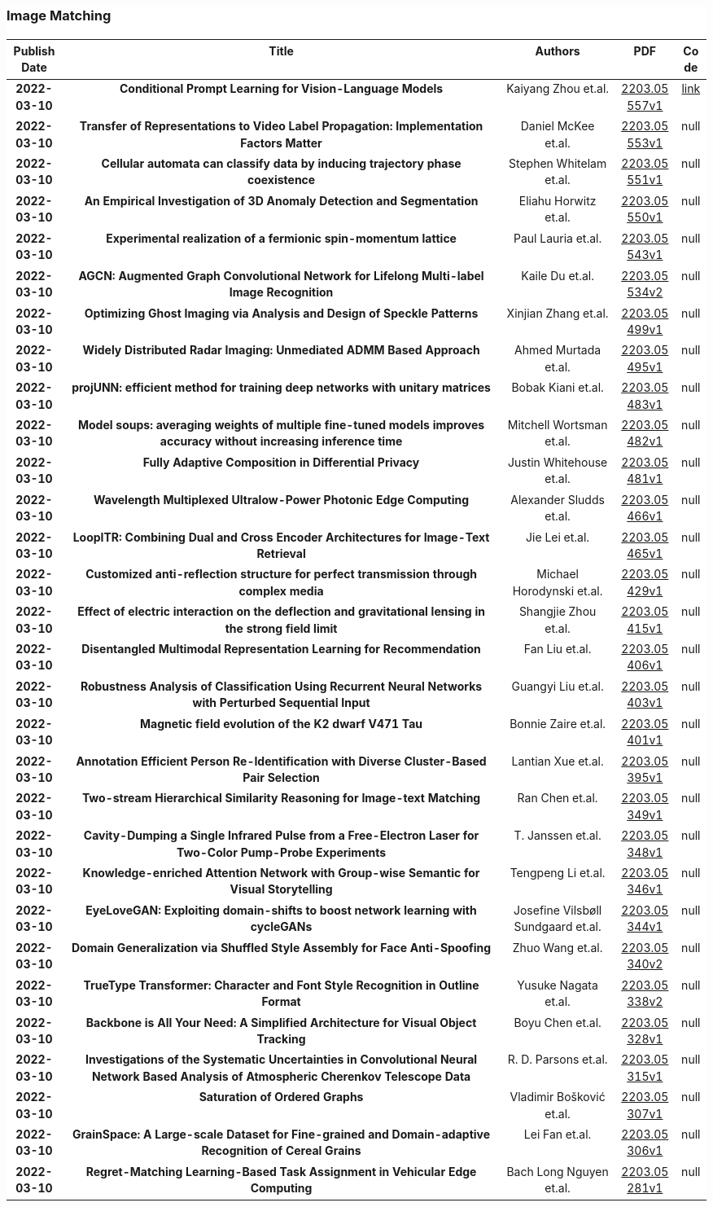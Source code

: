 ### Image Matching
|Publish Date|Title|Authors|PDF|Code|
| :---: | :---: | :---: | :---: | :---: |
|**2022-03-10**|**Conditional Prompt Learning for Vision-Language Models**|Kaiyang Zhou et.al.|[2203.05557v1](http://arxiv.org/abs/2203.05557v1)|[link](https://github.com/kaiyangzhou/coop)|
|**2022-03-10**|**Transfer of Representations to Video Label Propagation: Implementation Factors Matter**|Daniel McKee et.al.|[2203.05553v1](http://arxiv.org/abs/2203.05553v1)|null|
|**2022-03-10**|**Cellular automata can classify data by inducing trajectory phase coexistence**|Stephen Whitelam et.al.|[2203.05551v1](http://arxiv.org/abs/2203.05551v1)|null|
|**2022-03-10**|**An Empirical Investigation of 3D Anomaly Detection and Segmentation**|Eliahu Horwitz et.al.|[2203.05550v1](http://arxiv.org/abs/2203.05550v1)|null|
|**2022-03-10**|**Experimental realization of a fermionic spin-momentum lattice**|Paul Lauria et.al.|[2203.05543v1](http://arxiv.org/abs/2203.05543v1)|null|
|**2022-03-10**|**AGCN: Augmented Graph Convolutional Network for Lifelong Multi-label Image Recognition**|Kaile Du et.al.|[2203.05534v2](http://arxiv.org/abs/2203.05534v2)|null|
|**2022-03-10**|**Optimizing Ghost Imaging via Analysis and Design of Speckle Patterns**|Xinjian Zhang et.al.|[2203.05499v1](http://arxiv.org/abs/2203.05499v1)|null|
|**2022-03-10**|**Widely Distributed Radar Imaging: Unmediated ADMM Based Approach**|Ahmed Murtada et.al.|[2203.05495v1](http://arxiv.org/abs/2203.05495v1)|null|
|**2022-03-10**|**projUNN: efficient method for training deep networks with unitary matrices**|Bobak Kiani et.al.|[2203.05483v1](http://arxiv.org/abs/2203.05483v1)|null|
|**2022-03-10**|**Model soups: averaging weights of multiple fine-tuned models improves accuracy without increasing inference time**|Mitchell Wortsman et.al.|[2203.05482v1](http://arxiv.org/abs/2203.05482v1)|null|
|**2022-03-10**|**Fully Adaptive Composition in Differential Privacy**|Justin Whitehouse et.al.|[2203.05481v1](http://arxiv.org/abs/2203.05481v1)|null|
|**2022-03-10**|**Wavelength Multiplexed Ultralow-Power Photonic Edge Computing**|Alexander Sludds et.al.|[2203.05466v1](http://arxiv.org/abs/2203.05466v1)|null|
|**2022-03-10**|**LoopITR: Combining Dual and Cross Encoder Architectures for Image-Text Retrieval**|Jie Lei et.al.|[2203.05465v1](http://arxiv.org/abs/2203.05465v1)|null|
|**2022-03-10**|**Customized anti-reflection structure for perfect transmission through complex media**|Michael Horodynski et.al.|[2203.05429v1](http://arxiv.org/abs/2203.05429v1)|null|
|**2022-03-10**|**Effect of electric interaction on the deflection and gravitational lensing in the strong field limit**|Shangjie Zhou et.al.|[2203.05415v1](http://arxiv.org/abs/2203.05415v1)|null|
|**2022-03-10**|**Disentangled Multimodal Representation Learning for Recommendation**|Fan Liu et.al.|[2203.05406v1](http://arxiv.org/abs/2203.05406v1)|null|
|**2022-03-10**|**Robustness Analysis of Classification Using Recurrent Neural Networks with Perturbed Sequential Input**|Guangyi Liu et.al.|[2203.05403v1](http://arxiv.org/abs/2203.05403v1)|null|
|**2022-03-10**|**Magnetic field evolution of the K2 dwarf V471 Tau**|Bonnie Zaire et.al.|[2203.05401v1](http://arxiv.org/abs/2203.05401v1)|null|
|**2022-03-10**|**Annotation Efficient Person Re-Identification with Diverse Cluster-Based Pair Selection**|Lantian Xue et.al.|[2203.05395v1](http://arxiv.org/abs/2203.05395v1)|null|
|**2022-03-10**|**Two-stream Hierarchical Similarity Reasoning for Image-text Matching**|Ran Chen et.al.|[2203.05349v1](http://arxiv.org/abs/2203.05349v1)|null|
|**2022-03-10**|**Cavity-Dumping a Single Infrared Pulse from a Free-Electron Laser for Two-Color Pump-Probe Experiments**|T. Janssen et.al.|[2203.05348v1](http://arxiv.org/abs/2203.05348v1)|null|
|**2022-03-10**|**Knowledge-enriched Attention Network with Group-wise Semantic for Visual Storytelling**|Tengpeng Li et.al.|[2203.05346v1](http://arxiv.org/abs/2203.05346v1)|null|
|**2022-03-10**|**EyeLoveGAN: Exploiting domain-shifts to boost network learning with cycleGANs**|Josefine Vilsbøll Sundgaard et.al.|[2203.05344v1](http://arxiv.org/abs/2203.05344v1)|null|
|**2022-03-10**|**Domain Generalization via Shuffled Style Assembly for Face Anti-Spoofing**|Zhuo Wang et.al.|[2203.05340v2](http://arxiv.org/abs/2203.05340v2)|null|
|**2022-03-10**|**TrueType Transformer: Character and Font Style Recognition in Outline Format**|Yusuke Nagata et.al.|[2203.05338v2](http://arxiv.org/abs/2203.05338v2)|null|
|**2022-03-10**|**Backbone is All Your Need: A Simplified Architecture for Visual Object Tracking**|Boyu Chen et.al.|[2203.05328v1](http://arxiv.org/abs/2203.05328v1)|null|
|**2022-03-10**|**Investigations of the Systematic Uncertainties in Convolutional Neural Network Based Analysis of Atmospheric Cherenkov Telescope Data**|R. D. Parsons et.al.|[2203.05315v1](http://arxiv.org/abs/2203.05315v1)|null|
|**2022-03-10**|**Saturation of Ordered Graphs**|Vladimir Bošković et.al.|[2203.05307v1](http://arxiv.org/abs/2203.05307v1)|null|
|**2022-03-10**|**GrainSpace: A Large-scale Dataset for Fine-grained and Domain-adaptive Recognition of Cereal Grains**|Lei Fan et.al.|[2203.05306v1](http://arxiv.org/abs/2203.05306v1)|null|
|**2022-03-10**|**Regret-Matching Learning-Based Task Assignment in Vehicular Edge Computing**|Bach Long Nguyen et.al.|[2203.05281v1](http://arxiv.org/abs/2203.05281v1)|null|
